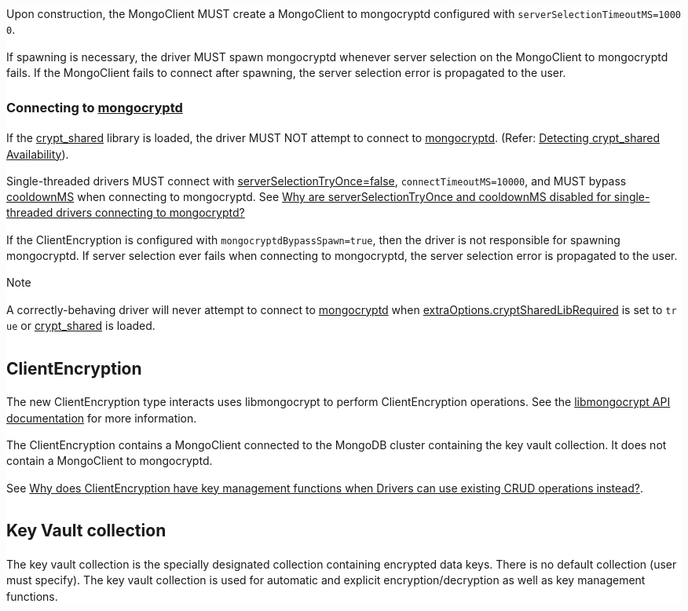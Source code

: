 Upon construction, the MongoClient MUST create a MongoClient to mongocryptd configured with
`serverSelectionTimeoutMS=10000`.

If spawning is necessary, the driver MUST spawn mongocryptd whenever server selection on the MongoClient to mongocryptd
fails. If the MongoClient fails to connect after spawning, the server selection error is propagated to the user.

### Connecting to [mongocryptd](#mongocryptd)

If the [crypt_shared](#crypt_shared) library is loaded, the driver MUST NOT attempt to connect to
[mongocryptd](#mongocryptd). (Refer: [Detecting crypt_shared Availability](#detecting-crypt_shared-availability)).

Single-threaded drivers MUST connect with
[serverSelectionTryOnce=false](../server-selection/server-selection.md#serverselectiontryonce),
`connectTimeoutMS=10000`, and MUST bypass
[cooldownMS](../server-discovery-and-monitoring/server-monitoring.md#cooldownms) when connecting to mongocryptd. See
[Why are serverSelectionTryOnce and cooldownMS disabled for single-threaded drivers connecting to mongocryptd?](#why-are-serverselectiontryonce-and-cooldownms-disabled-for-single-threaded-drivers-connecting-to-mongocryptd)

If the ClientEncryption is configured with `mongocryptdBypassSpawn=true`, then the driver is not responsible for
spawning mongocryptd. If server selection ever fails when connecting to mongocryptd, the server selection error is
propagated to the user.

> [!NOTE]
> A correctly-behaving driver will never attempt to connect to [mongocryptd](#mongocryptd) when
> [extraOptions.cryptSharedLibRequired](#extraoptions.cryptsharedlibrequired) is set to `true` or
> [crypt_shared](#crypt_shared) is loaded.

## ClientEncryption

The new ClientEncryption type interacts uses libmongocrypt to perform ClientEncryption operations. See the
[libmongocrypt API documentation](https://github.com/mongodb/libmongocrypt/blob/master/src/mongocrypt.h) for more
information.

The ClientEncryption contains a MongoClient connected to the MongoDB cluster containing the key vault collection. It
does not contain a MongoClient to mongocryptd.

See
[Why does ClientEncryption have key management functions when Drivers can use existing CRUD operations instead?](#why-does-clientencryption-have-key-management-functions-when-drivers-can-use-existing-crud-operations-instead).

## Key Vault collection

The key vault collection is the specially designated collection containing encrypted data keys. There is no default
collection (user must specify). The key vault collection is used for automatic and explicit encryption/decryption as
well as key management functions.


   [provider: KMSProvider]: TLSOptionsMap;